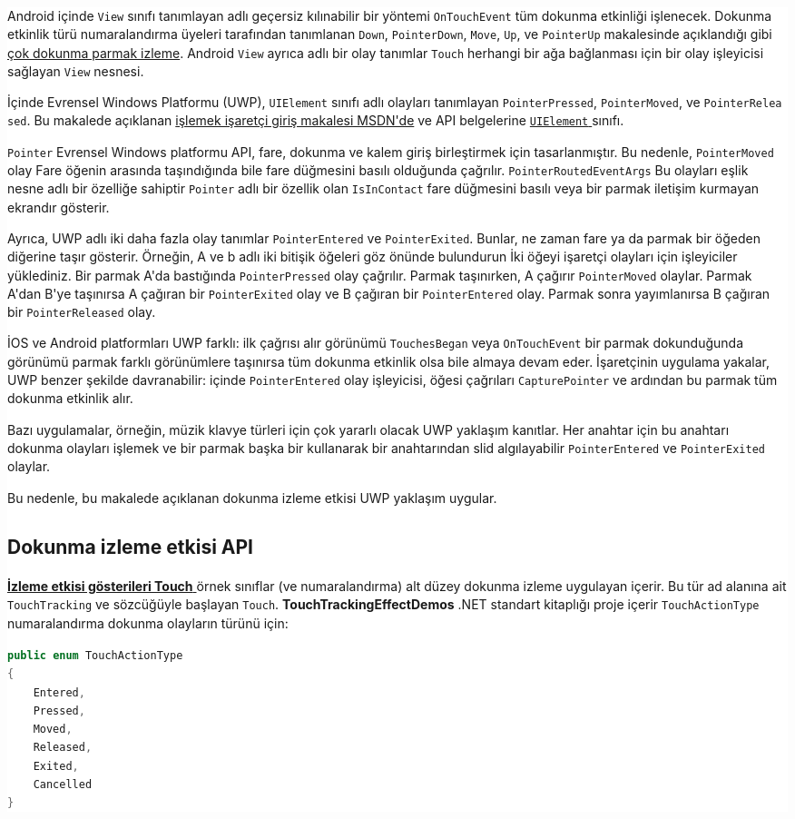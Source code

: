 Android içinde `View` sınıfı tanımlayan adlı geçersiz kılınabilir bir yöntemi `OnTouchEvent` tüm dokunma etkinliği işlenecek. Dokunma etkinlik türü numaralandırma üyeleri tarafından tanımlanan `Down`, `PointerDown`, `Move`, `Up`, ve `PointerUp` makalesinde açıklandığı gibi [çok dokunma parmak izleme](~/android/app-fundamentals/touch/touch-tracking.md). Android `View` ayrıca adlı bir olay tanımlar `Touch` herhangi bir ağa bağlanması için bir olay işleyicisi sağlayan `View` nesnesi.

İçinde Evrensel Windows Platformu (UWP), `UIElement` sınıfı adlı olayları tanımlayan `PointerPressed`, `PointerMoved`, ve `PointerReleased`. Bu makalede açıklanan [işlemek işaretçi giriş makalesi MSDN'de](/windows/uwp/input-and-devices/handle-pointer-input/) ve API belgelerine [ `UIElement` ](/uwp/api/windows.ui.xaml.uielement/) sınıfı.

`Pointer` Evrensel Windows platformu API, fare, dokunma ve kalem giriş birleştirmek için tasarlanmıştır. Bu nedenle, `PointerMoved` olay Fare öğenin arasında taşındığında bile fare düğmesini basılı olduğunda çağrılır. `PointerRoutedEventArgs` Bu olayları eşlik nesne adlı bir özelliğe sahiptir `Pointer` adlı bir özellik olan `IsInContact` fare düğmesini basılı veya bir parmak iletişim kurmayan ekrandır gösterir.

Ayrıca, UWP adlı iki daha fazla olay tanımlar `PointerEntered` ve `PointerExited`. Bunlar, ne zaman fare ya da parmak bir öğeden diğerine taşır gösterir. Örneğin, A ve b adlı iki bitişik öğeleri göz önünde bulundurun İki öğeyi işaretçi olayları için işleyiciler yüklediniz. Bir parmak A'da bastığında `PointerPressed` olay çağrılır. Parmak taşınırken, A çağırır `PointerMoved` olaylar. Parmak A'dan B'ye taşınırsa A çağıran bir `PointerExited` olay ve B çağıran bir `PointerEntered` olay. Parmak sonra yayımlanırsa B çağıran bir `PointerReleased` olay.

İOS ve Android platformları UWP farklı: ilk çağrısı alır görünümü `TouchesBegan` veya `OnTouchEvent` bir parmak dokunduğunda görünümü parmak farklı görünümlere taşınırsa tüm dokunma etkinlik olsa bile almaya devam eder. İşaretçinin uygulama yakalar, UWP benzer şekilde davranabilir: içinde `PointerEntered` olay işleyicisi, öğesi çağrıları `CapturePointer` ve ardından bu parmak tüm dokunma etkinlik alır.

Bazı uygulamalar, örneğin, müzik klavye türleri için çok yararlı olacak UWP yaklaşım kanıtlar. Her anahtar için bu anahtarı dokunma olayları işlemek ve bir parmak başka bir kullanarak bir anahtarından slid algılayabilir `PointerEntered` ve `PointerExited` olaylar.

Bu nedenle, bu makalede açıklanan dokunma izleme etkisi UWP yaklaşım uygular.

## <a name="the-touch-tracking-effect-api"></a>Dokunma izleme etkisi API

[ **İzleme etkisi gösterileri Touch** ](https://developer.xamarin.com/samples/xamarin-forms/effects/TouchTrackingEffectDemos/) örnek sınıflar (ve numaralandırma) alt düzey dokunma izleme uygulayan içerir. Bu tür ad alanına ait `TouchTracking` ve sözcüğüyle başlayan `Touch`. **TouchTrackingEffectDemos** .NET standart kitaplığı proje içerir `TouchActionType` numaralandırma dokunma olayların türünü için:

```csharp
public enum TouchActionType
{
    Entered,
    Pressed,
    Moved,
    Released,
    Exited,
    Cancelled
}
```

